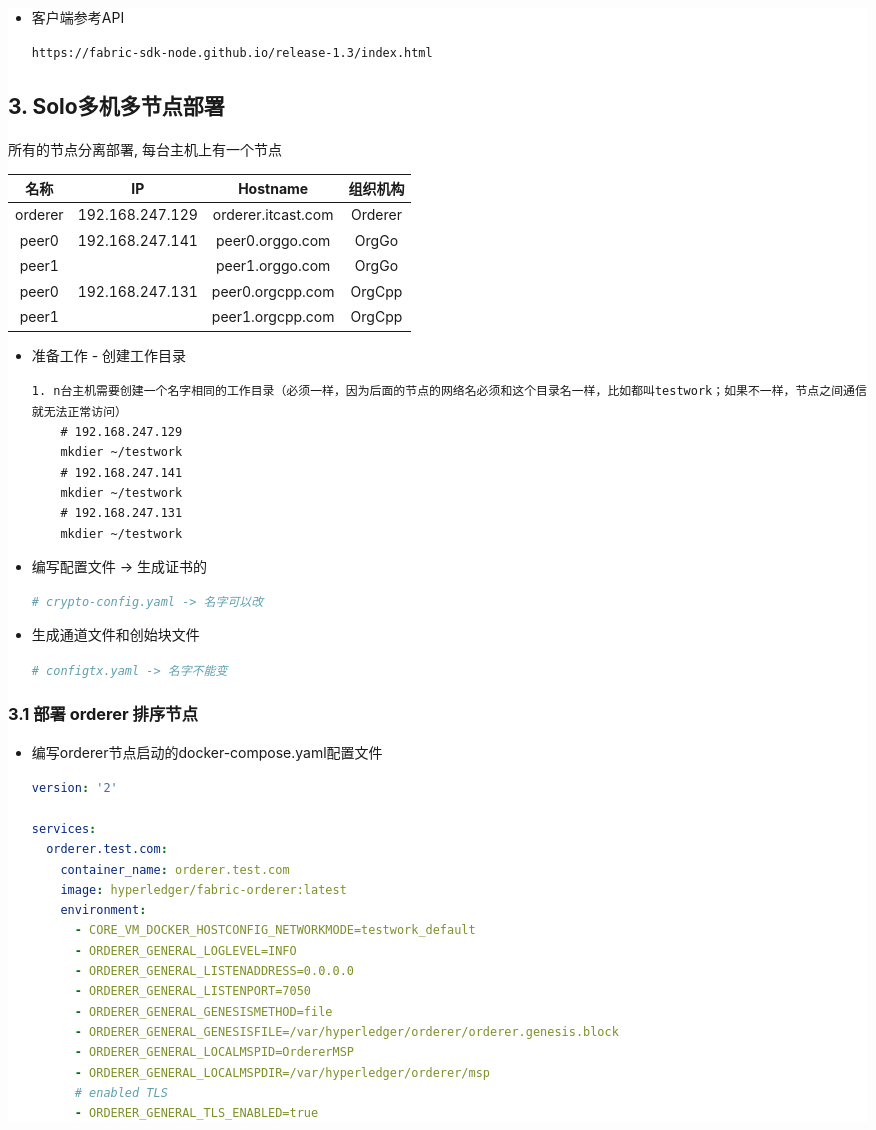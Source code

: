 - 客户端参考API

  ```http
  https://fabric-sdk-node.github.io/release-1.3/index.html
  ```

## 3. Solo多机多节点部署

所有的节点分离部署, 每台主机上有一个节点

|  名称   |       IP        |      Hostname      | 组织机构 |
| :-----: | :-------------: | :----------------: | :------: |
| orderer | 192.168.247.129 | orderer.itcast.com | Orderer  |
|  peer0  | 192.168.247.141 |  peer0.orggo.com   |  OrgGo   |
|  peer1  |                 |  peer1.orggo.com   |  OrgGo   |
|  peer0  | 192.168.247.131 |  peer0.orgcpp.com  |  OrgCpp  |
|  peer1  |                 |  peer1.orgcpp.com  |  OrgCpp  |

- 准备工作 - 创建工作目录

  ```shell
  1. n台主机需要创建一个名字相同的工作目录（必须一样，因为后面的节点的网络名必须和这个目录名一样，比如都叫testwork；如果不一样，节点之间通信就无法正常访问）
      # 192.168.247.129
      mkdier ~/testwork
      # 192.168.247.141
      mkdier ~/testwork
      # 192.168.247.131
      mkdier ~/testwork
  ```

- 编写配置文件 -> 生成证书的

  ```yaml
  # crypto-config.yaml -> 名字可以改
  
  ```

- 生成通道文件和创始块文件

  ```yaml
  # configtx.yaml -> 名字不能变
  
  ```

### 3.1 部署 orderer 排序节点

- 编写orderer节点启动的docker-compose.yaml配置文件

  ```yaml
  version: '2'
  
  services:
    orderer.test.com:
      container_name: orderer.test.com
      image: hyperledger/fabric-orderer:latest
      environment:
        - CORE_VM_DOCKER_HOSTCONFIG_NETWORKMODE=testwork_default
        - ORDERER_GENERAL_LOGLEVEL=INFO
        - ORDERER_GENERAL_LISTENADDRESS=0.0.0.0
        - ORDERER_GENERAL_LISTENPORT=7050
        - ORDERER_GENERAL_GENESISMETHOD=file
        - ORDERER_GENERAL_GENESISFILE=/var/hyperledger/orderer/orderer.genesis.block
        - ORDERER_GENERAL_LOCALMSPID=OrdererMSP
        - ORDERER_GENERAL_LOCALMSPDIR=/var/hyperledger/orderer/msp
        # enabled TLS
        - ORDERER_GENERAL_TLS_ENABLED=true
  ```